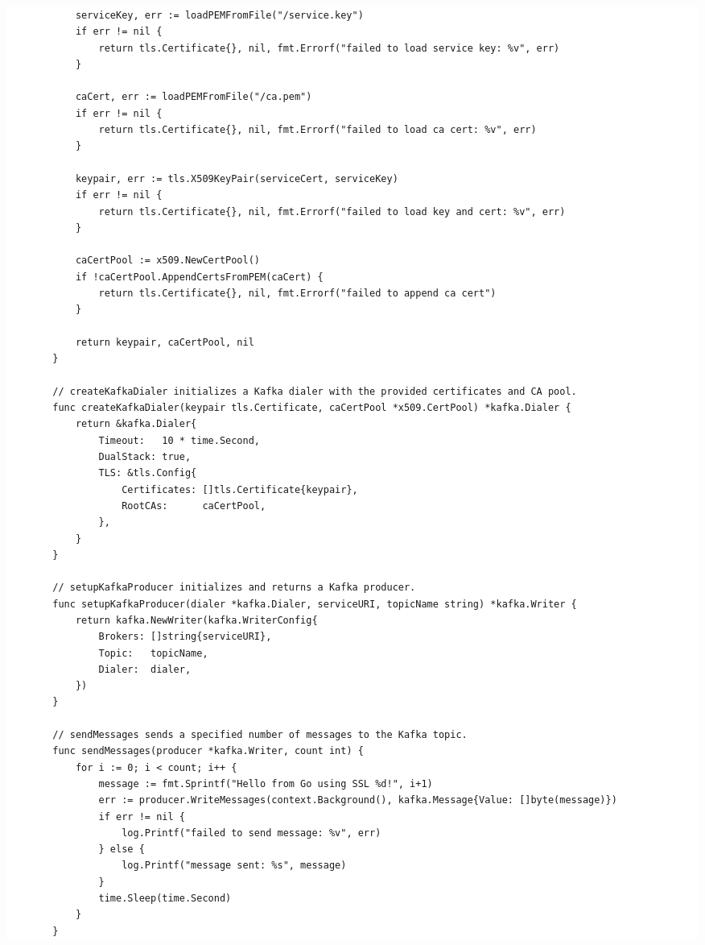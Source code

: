                 serviceKey, err := loadPEMFromFile("/service.key")
                if err != nil {
                    return tls.Certificate{}, nil, fmt.Errorf("failed to load service key: %v", err)
                }

                caCert, err := loadPEMFromFile("/ca.pem")
                if err != nil {
                    return tls.Certificate{}, nil, fmt.Errorf("failed to load ca cert: %v", err)
                }

                keypair, err := tls.X509KeyPair(serviceCert, serviceKey)
                if err != nil {
                    return tls.Certificate{}, nil, fmt.Errorf("failed to load key and cert: %v", err)
                }

                caCertPool := x509.NewCertPool()
                if !caCertPool.AppendCertsFromPEM(caCert) {
                    return tls.Certificate{}, nil, fmt.Errorf("failed to append ca cert")
                }

                return keypair, caCertPool, nil
            }

            // createKafkaDialer initializes a Kafka dialer with the provided certificates and CA pool.
            func createKafkaDialer(keypair tls.Certificate, caCertPool *x509.CertPool) *kafka.Dialer {
                return &kafka.Dialer{
                    Timeout:   10 * time.Second,
                    DualStack: true,
                    TLS: &tls.Config{
                        Certificates: []tls.Certificate{keypair},
                        RootCAs:      caCertPool,
                    },
                }
            }

            // setupKafkaProducer initializes and returns a Kafka producer.
            func setupKafkaProducer(dialer *kafka.Dialer, serviceURI, topicName string) *kafka.Writer {
                return kafka.NewWriter(kafka.WriterConfig{
                    Brokers: []string{serviceURI},
                    Topic:   topicName,
                    Dialer:  dialer,
                })
            }

            // sendMessages sends a specified number of messages to the Kafka topic.
            func sendMessages(producer *kafka.Writer, count int) {
                for i := 0; i < count; i++ {
                    message := fmt.Sprintf("Hello from Go using SSL %d!", i+1)
                    err := producer.WriteMessages(context.Background(), kafka.Message{Value: []byte(message)})
                    if err != nil {
                        log.Printf("failed to send message: %v", err)
                    } else {
                        log.Printf("message sent: %s", message)
                    }
                    time.Sleep(time.Second)
                }
            }

